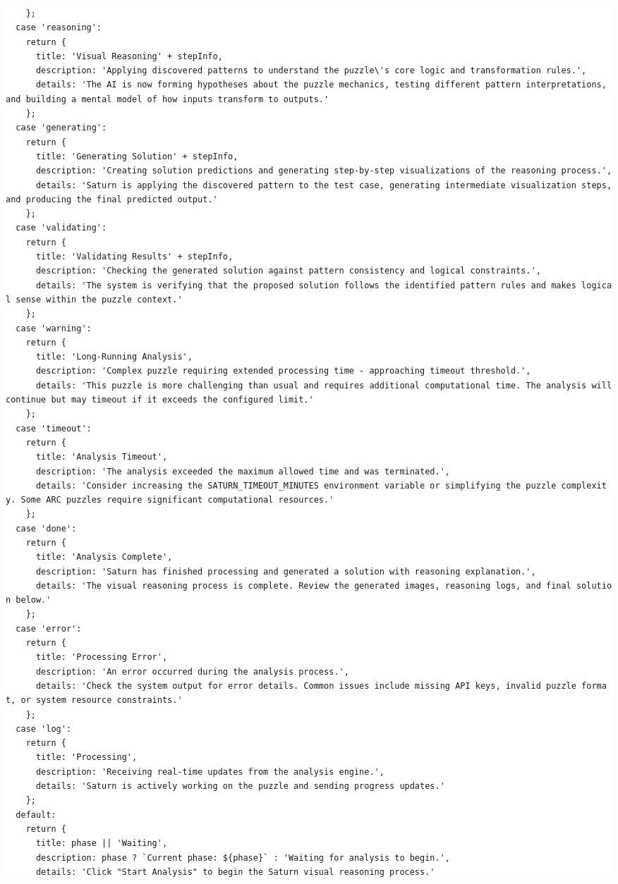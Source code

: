         };
      case 'reasoning':
        return {
          title: 'Visual Reasoning' + stepInfo,
          description: 'Applying discovered patterns to understand the puzzle\'s core logic and transformation rules.',
          details: 'The AI is now forming hypotheses about the puzzle mechanics, testing different pattern interpretations, and building a mental model of how inputs transform to outputs.'
        };
      case 'generating':
        return {
          title: 'Generating Solution' + stepInfo,
          description: 'Creating solution predictions and generating step-by-step visualizations of the reasoning process.',
          details: 'Saturn is applying the discovered pattern to the test case, generating intermediate visualization steps, and producing the final predicted output.'
        };
      case 'validating':
        return {
          title: 'Validating Results' + stepInfo,
          description: 'Checking the generated solution against pattern consistency and logical constraints.',
          details: 'The system is verifying that the proposed solution follows the identified pattern rules and makes logical sense within the puzzle context.'
        };
      case 'warning':
        return {
          title: 'Long-Running Analysis',
          description: 'Complex puzzle requiring extended processing time - approaching timeout threshold.',
          details: 'This puzzle is more challenging than usual and requires additional computational time. The analysis will continue but may timeout if it exceeds the configured limit.'
        };
      case 'timeout':
        return {
          title: 'Analysis Timeout',
          description: 'The analysis exceeded the maximum allowed time and was terminated.',
          details: 'Consider increasing the SATURN_TIMEOUT_MINUTES environment variable or simplifying the puzzle complexity. Some ARC puzzles require significant computational resources.'
        };
      case 'done':
        return {
          title: 'Analysis Complete',
          description: 'Saturn has finished processing and generated a solution with reasoning explanation.',
          details: 'The visual reasoning process is complete. Review the generated images, reasoning logs, and final solution below.'
        };
      case 'error':
        return {
          title: 'Processing Error',
          description: 'An error occurred during the analysis process.',
          details: 'Check the system output for error details. Common issues include missing API keys, invalid puzzle format, or system resource constraints.'
        };
      case 'log':
        return {
          title: 'Processing',
          description: 'Receiving real-time updates from the analysis engine.',
          details: 'Saturn is actively working on the puzzle and sending progress updates.'
        };
      default:
        return {
          title: phase || 'Waiting',
          description: phase ? `Current phase: ${phase}` : 'Waiting for analysis to begin.',
          details: 'Click "Start Analysis" to begin the Saturn visual reasoning process.'